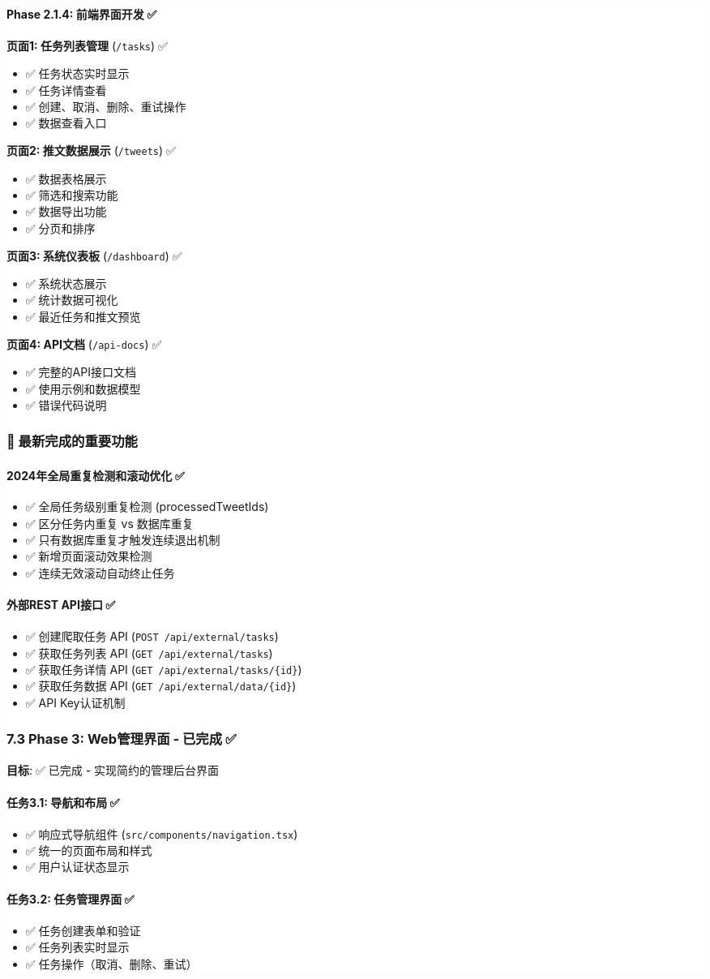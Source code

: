 #### **Phase 2.1.4: 前端界面开发** ✅

**页面1: 任务列表管理** (`/tasks`) ✅
- ✅ 任务状态实时显示
- ✅ 任务详情查看
- ✅ 创建、取消、删除、重试操作
- ✅ 数据查看入口

**页面2: 推文数据展示** (`/tweets`) ✅
- ✅ 数据表格展示
- ✅ 筛选和搜索功能
- ✅ 数据导出功能
- ✅ 分页和排序

**页面3: 系统仪表板** (`/dashboard`) ✅
- ✅ 系统状态展示
- ✅ 统计数据可视化
- ✅ 最近任务和推文预览

**页面4: API文档** (`/api-docs`) ✅
- ✅ 完整的API接口文档
- ✅ 使用示例和数据模型
- ✅ 错误代码说明

### 🚀 最新完成的重要功能

#### **2024年全局重复检测和滚动优化** ✅
- ✅ 全局任务级别重复检测 (processedTweetIds)
- ✅ 区分任务内重复 vs 数据库重复
- ✅ 只有数据库重复才触发连续退出机制
- ✅ 新增页面滚动效果检测
- ✅ 连续无效滚动自动终止任务

#### **外部REST API接口** ✅
- ✅ 创建爬取任务 API (`POST /api/external/tasks`)
- ✅ 获取任务列表 API (`GET /api/external/tasks`)
- ✅ 获取任务详情 API (`GET /api/external/tasks/{id}`)
- ✅ 获取任务数据 API (`GET /api/external/data/{id}`)
- ✅ API Key认证机制

### 7.3 Phase 3: Web管理界面 - 已完成 ✅
**目标**: ✅ 已完成 - 实现简约的管理后台界面

#### 任务3.1: 导航和布局 ✅
- ✅ 响应式导航组件 (`src/components/navigation.tsx`)
- ✅ 统一的页面布局和样式
- ✅ 用户认证状态显示

#### 任务3.2: 任务管理界面 ✅
- ✅ 任务创建表单和验证
- ✅ 任务列表实时显示
- ✅ 任务操作（取消、删除、重试）
